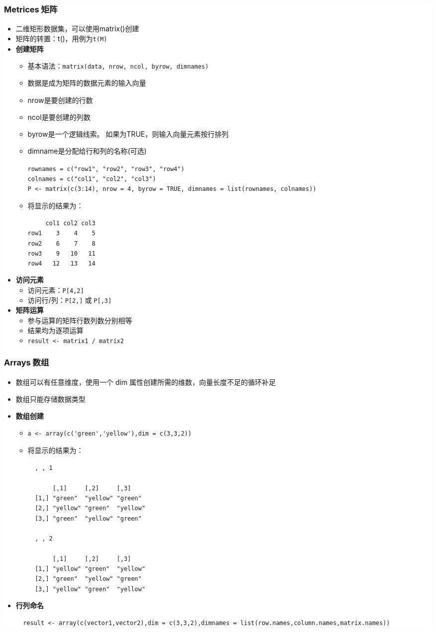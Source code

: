 ### Metrices 矩阵

- 二维矩形数据集，可以使用matrix()创建
- 矩阵的转置：t()，用例为`t(M)`
- **创建矩阵**
  - 基本语法：`matrix(data, nrow, ncol, byrow, dimnames)`
  - 数据是成为矩阵的数据元素的输入向量
  - nrow是要创建的行数
  - ncol是要创建的列数
  - byrow是一个逻辑线索。 如果为TRUE，则输入向量元素按行排列
  - dimname是分配给行和列的名称(可选)

        rownames = c("row1", "row2", "row3", "row4")
        colnames = c("col1", "col2", "col3")
        P <- matrix(c(3:14), nrow = 4, byrow = TRUE, dimnames = list(rownames, colnames))
  - 将显示的结果为：

             col1 col2 col3
        row1    3    4    5
        row2    6    7    8
        row3    9   10   11
        row4   12   13   14
- **访问元素**
  - 访问元素：`P[4,2]`
  - 访问行/列：`P[2,]` 或 `P[,3]`
- **矩阵运算**
  - 参与运算的矩阵行数列数分别相等
  - 结果均为逐项运算
  - `result <- matrix1 / matrix2`

### Arrays 数组

- 数组可以有任意维度，使用一个 dim 属性创建所需的维数，向量长度不足的循环补足
- 数组只能存储数据类型
- **数组创建**
  - `a <- array(c('green','yellow'),dim = c(3,3,2))`
  - 将显示的结果为：

          , , 1
          
               [,1]     [,2]     [,3]    
          [1,] "green"  "yellow" "green" 
          [2,] "yellow" "green"  "yellow"
          [3,] "green"  "yellow" "green" 
          
          , , 2
          
               [,1]     [,2]     [,3]    
          [1,] "yellow" "green"  "yellow"
          [2,] "green"  "yellow" "green" 
          [3,] "yellow" "green"  "yellow"  
- **行列命名**

        result <- array(c(vector1,vector2),dim = c(3,3,2),dimnames = list(row.names,column.names,matrix.names))
        